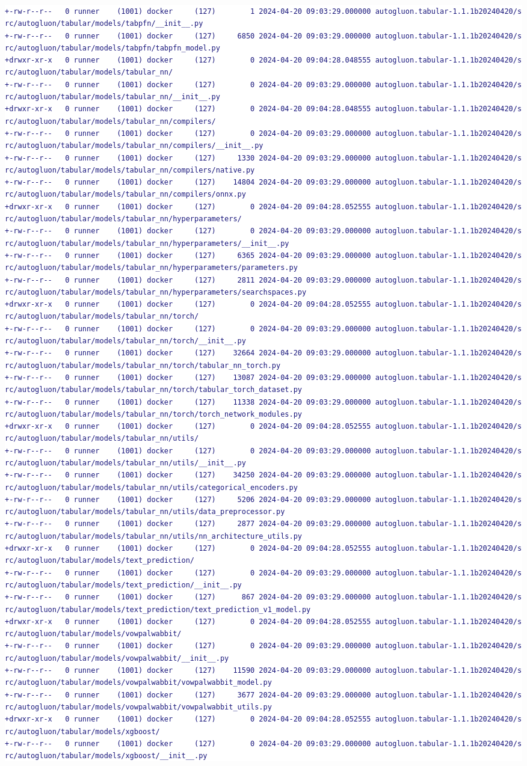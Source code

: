 ```diff
+-rw-r--r--   0 runner    (1001) docker     (127)        1 2024-04-20 09:03:29.000000 autogluon.tabular-1.1.1b20240420/src/autogluon/tabular/models/tabpfn/__init__.py
+-rw-r--r--   0 runner    (1001) docker     (127)     6850 2024-04-20 09:03:29.000000 autogluon.tabular-1.1.1b20240420/src/autogluon/tabular/models/tabpfn/tabpfn_model.py
+drwxr-xr-x   0 runner    (1001) docker     (127)        0 2024-04-20 09:04:28.048555 autogluon.tabular-1.1.1b20240420/src/autogluon/tabular/models/tabular_nn/
+-rw-r--r--   0 runner    (1001) docker     (127)        0 2024-04-20 09:03:29.000000 autogluon.tabular-1.1.1b20240420/src/autogluon/tabular/models/tabular_nn/__init__.py
+drwxr-xr-x   0 runner    (1001) docker     (127)        0 2024-04-20 09:04:28.048555 autogluon.tabular-1.1.1b20240420/src/autogluon/tabular/models/tabular_nn/compilers/
+-rw-r--r--   0 runner    (1001) docker     (127)        0 2024-04-20 09:03:29.000000 autogluon.tabular-1.1.1b20240420/src/autogluon/tabular/models/tabular_nn/compilers/__init__.py
+-rw-r--r--   0 runner    (1001) docker     (127)     1330 2024-04-20 09:03:29.000000 autogluon.tabular-1.1.1b20240420/src/autogluon/tabular/models/tabular_nn/compilers/native.py
+-rw-r--r--   0 runner    (1001) docker     (127)    14804 2024-04-20 09:03:29.000000 autogluon.tabular-1.1.1b20240420/src/autogluon/tabular/models/tabular_nn/compilers/onnx.py
+drwxr-xr-x   0 runner    (1001) docker     (127)        0 2024-04-20 09:04:28.052555 autogluon.tabular-1.1.1b20240420/src/autogluon/tabular/models/tabular_nn/hyperparameters/
+-rw-r--r--   0 runner    (1001) docker     (127)        0 2024-04-20 09:03:29.000000 autogluon.tabular-1.1.1b20240420/src/autogluon/tabular/models/tabular_nn/hyperparameters/__init__.py
+-rw-r--r--   0 runner    (1001) docker     (127)     6365 2024-04-20 09:03:29.000000 autogluon.tabular-1.1.1b20240420/src/autogluon/tabular/models/tabular_nn/hyperparameters/parameters.py
+-rw-r--r--   0 runner    (1001) docker     (127)     2811 2024-04-20 09:03:29.000000 autogluon.tabular-1.1.1b20240420/src/autogluon/tabular/models/tabular_nn/hyperparameters/searchspaces.py
+drwxr-xr-x   0 runner    (1001) docker     (127)        0 2024-04-20 09:04:28.052555 autogluon.tabular-1.1.1b20240420/src/autogluon/tabular/models/tabular_nn/torch/
+-rw-r--r--   0 runner    (1001) docker     (127)        0 2024-04-20 09:03:29.000000 autogluon.tabular-1.1.1b20240420/src/autogluon/tabular/models/tabular_nn/torch/__init__.py
+-rw-r--r--   0 runner    (1001) docker     (127)    32664 2024-04-20 09:03:29.000000 autogluon.tabular-1.1.1b20240420/src/autogluon/tabular/models/tabular_nn/torch/tabular_nn_torch.py
+-rw-r--r--   0 runner    (1001) docker     (127)    13087 2024-04-20 09:03:29.000000 autogluon.tabular-1.1.1b20240420/src/autogluon/tabular/models/tabular_nn/torch/tabular_torch_dataset.py
+-rw-r--r--   0 runner    (1001) docker     (127)    11338 2024-04-20 09:03:29.000000 autogluon.tabular-1.1.1b20240420/src/autogluon/tabular/models/tabular_nn/torch/torch_network_modules.py
+drwxr-xr-x   0 runner    (1001) docker     (127)        0 2024-04-20 09:04:28.052555 autogluon.tabular-1.1.1b20240420/src/autogluon/tabular/models/tabular_nn/utils/
+-rw-r--r--   0 runner    (1001) docker     (127)        0 2024-04-20 09:03:29.000000 autogluon.tabular-1.1.1b20240420/src/autogluon/tabular/models/tabular_nn/utils/__init__.py
+-rw-r--r--   0 runner    (1001) docker     (127)    34250 2024-04-20 09:03:29.000000 autogluon.tabular-1.1.1b20240420/src/autogluon/tabular/models/tabular_nn/utils/categorical_encoders.py
+-rw-r--r--   0 runner    (1001) docker     (127)     5206 2024-04-20 09:03:29.000000 autogluon.tabular-1.1.1b20240420/src/autogluon/tabular/models/tabular_nn/utils/data_preprocessor.py
+-rw-r--r--   0 runner    (1001) docker     (127)     2877 2024-04-20 09:03:29.000000 autogluon.tabular-1.1.1b20240420/src/autogluon/tabular/models/tabular_nn/utils/nn_architecture_utils.py
+drwxr-xr-x   0 runner    (1001) docker     (127)        0 2024-04-20 09:04:28.052555 autogluon.tabular-1.1.1b20240420/src/autogluon/tabular/models/text_prediction/
+-rw-r--r--   0 runner    (1001) docker     (127)        0 2024-04-20 09:03:29.000000 autogluon.tabular-1.1.1b20240420/src/autogluon/tabular/models/text_prediction/__init__.py
+-rw-r--r--   0 runner    (1001) docker     (127)      867 2024-04-20 09:03:29.000000 autogluon.tabular-1.1.1b20240420/src/autogluon/tabular/models/text_prediction/text_prediction_v1_model.py
+drwxr-xr-x   0 runner    (1001) docker     (127)        0 2024-04-20 09:04:28.052555 autogluon.tabular-1.1.1b20240420/src/autogluon/tabular/models/vowpalwabbit/
+-rw-r--r--   0 runner    (1001) docker     (127)        0 2024-04-20 09:03:29.000000 autogluon.tabular-1.1.1b20240420/src/autogluon/tabular/models/vowpalwabbit/__init__.py
+-rw-r--r--   0 runner    (1001) docker     (127)    11590 2024-04-20 09:03:29.000000 autogluon.tabular-1.1.1b20240420/src/autogluon/tabular/models/vowpalwabbit/vowpalwabbit_model.py
+-rw-r--r--   0 runner    (1001) docker     (127)     3677 2024-04-20 09:03:29.000000 autogluon.tabular-1.1.1b20240420/src/autogluon/tabular/models/vowpalwabbit/vowpalwabbit_utils.py
+drwxr-xr-x   0 runner    (1001) docker     (127)        0 2024-04-20 09:04:28.052555 autogluon.tabular-1.1.1b20240420/src/autogluon/tabular/models/xgboost/
+-rw-r--r--   0 runner    (1001) docker     (127)        0 2024-04-20 09:03:29.000000 autogluon.tabular-1.1.1b20240420/src/autogluon/tabular/models/xgboost/__init__.py
```